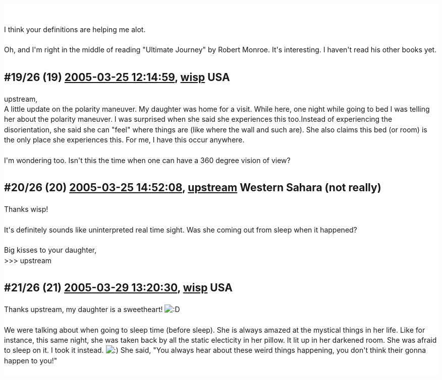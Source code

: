 <br>
<br>
I think your definitions are helping me alot.
<br>
<br>
Oh, and I'm right in the middle of reading "Ultimate Journey" by Robert Monroe. It's interesting. I haven't read his other books yet.
</section>

## \#19/26 (19) [2005-03-25 12:14:59](https://www.astralpulse.com/forums/index.php?msg=157534), [wisp](https://www.astralpulse.com/forums/profile/?u=1321) USA ##
<section>
upstream,
<br>
A little update on the polarity maneuver. My daughter was home for a visit. While here, one night while going to bed I was telling her about the polarity maneuver. I was surprised when she said she experiences this too.Instead of experiencing the disorientation, she said she can "feel" where things are (like where the wall and such are). She also claims this bed (or room) is the only place she experiences this. For me, I have this occur anywhere.
<br>
<br>
I'm wondering too. Isn't this the time when one can have a 360 degree vision of view?
</section>

## \#20/26 (20) [2005-03-25 14:52:08](https://www.astralpulse.com/forums/index.php?msg=157562), [upstream](https://www.astralpulse.com/forums/profile/?u=5864) Western Sahara (not really) ##
<section>
Thanks wisp!
<br>
<br>
It's definitely sounds like uninterpreted real time sight. Was she coming out from sleep when it happened?
<br>
<br>
Big kisses to your daughter,
<br>
&gt;&gt;&gt; upstream
</section>

## \#21/26 (21) [2005-03-29 13:20:30](https://www.astralpulse.com/forums/index.php?msg=158143), [wisp](https://www.astralpulse.com/forums/profile/?u=1321) USA ##
<section>
Thanks upstream, my daughter is a sweetheart!
<img alt=":D" class="smiley" src="https://www.astralpulse.com/forums/Smileys/fugue/cheesy.png" title="Cheesy"/>
<br>
<br>
We were talking about when going to sleep time (before sleep). She is always amazed at the mystical things in her life. Like for instance, this same night, she was taken back by all the static electicity in her pillow. It lit up in her darkened room. She was afraid to sleep on it. I took it instead.
<img alt=":)" class="smiley" src="https://www.astralpulse.com/forums/Smileys/fugue/smiley.png" title="Smiley"/>
She said, "You always hear about these weird things happening, you don't think their gonna happen to you!"
<br>
<br>